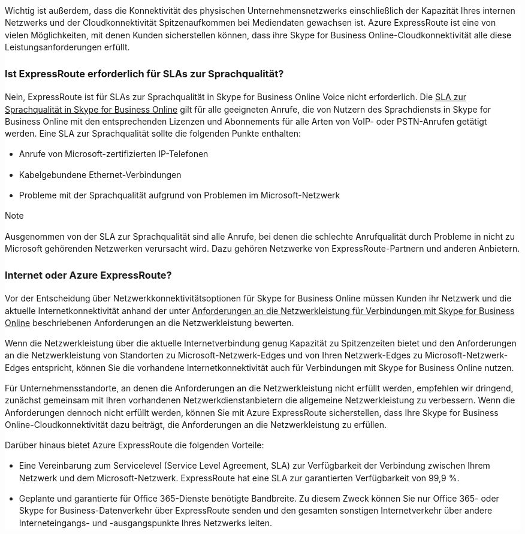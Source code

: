 Wichtig ist außerdem, dass die Konnektivität des physischen Unternehmensnetzwerks einschließlich der Kapazität Ihres internen Netzwerks und der Cloudkonnektivität Spitzenaufkommen bei Mediendaten gewachsen ist. Azure ExpressRoute ist eine von vielen Möglichkeiten, mit denen Kunden sicherstellen können, dass ihre Skype for Business Online-Cloudkonnektivität alle diese Leistungsanforderungen erfüllt.
  
### Ist ExpressRoute erforderlich für SLAs zur Sprachqualität?

Nein, ExpressRoute ist für SLAs zur Sprachqualität in Skype for Business Online Voice nicht erforderlich. Die [SLA zur Sprachqualität in Skype for Business Online](http://www.microsoftvolumelicensing.com/DocumentSearch.aspx?Mode=3&amp;DocumentTypeId=37) gilt für alle geeigneten Anrufe, die von Nutzern des Sprachdiensts in Skype for Business Online mit den entsprechenden Lizenzen und Abonnements für alle Arten von VoIP- oder PSTN-Anrufen getätigt werden. Eine SLA zur Sprachqualität sollte die folgenden Punkte enthalten:
  
- Anrufe von Microsoft-zertifizierten IP-Telefonen
    
- Kabelgebundene Ethernet-Verbindungen
    
- Probleme mit der Sprachqualität aufgrund von Problemen im Microsoft-Netzwerk
    
> [!NOTE]
> Ausgenommen von der SLA zur Sprachqualität sind alle Anrufe, bei denen die schlechte Anrufqualität durch Probleme in nicht zu Microsoft gehörenden Netzwerken verursacht wird. Dazu gehören Netzwerke von ExpressRoute-Partnern und anderen Anbietern. 
  
### Internet oder Azure ExpressRoute?

Vor der Entscheidung über Netzwerkkonnektivitätsoptionen für Skype for Business Online müssen Kunden ihr Netzwerk und die aktuelle Internetkonnektivität anhand der unter [Anforderungen an die Netzwerkleistung für Verbindungen mit Skype for Business Online](media-quality-and-network-connectivity-performance-in-skype-for-business-online.md#bk_NetworkPerf) beschriebenen Anforderungen an die Netzwerkleistung bewerten.
  
Wenn die Netzwerkleistung über die aktuelle Internetverbindung genug Kapazität zu Spitzenzeiten bietet und den Anforderungen an die Netzwerkleistung von Standorten zu Microsoft-Netzwerk-Edges und von Ihren Netzwerk-Edges zu Microsoft-Netzwerk-Edges entspricht, können Sie die vorhandene Internetkonnektivität auch für Verbindungen mit Skype for Business Online nutzen.
  
Für Unternehmensstandorte, an denen die Anforderungen an die Netzwerkleistung nicht erfüllt werden, empfehlen wir dringend, zunächst gemeinsam mit Ihren vorhandenen Netzwerkdienstanbietern die allgemeine Netzwerkleistung zu verbessern. Wenn die Anforderungen dennoch nicht erfüllt werden, können Sie mit Azure ExpressRoute sicherstellen, dass Ihre Skype for Business Online-Cloudkonnektivität dazu beiträgt, die Anforderungen an die Netzwerkleistung zu erfüllen.
  
Darüber hinaus bietet Azure ExpressRoute die folgenden Vorteile:
  
- Eine Vereinbarung zum Servicelevel (Service Level Agreement, SLA) zur Verfügbarkeit der Verbindung zwischen Ihrem Netzwerk und dem Microsoft-Netzwerk. ExpressRoute hat eine SLA zur garantierten Verfügbarkeit von 99,9 %.
    
- Geplante und garantierte für Office 365-Dienste benötigte Bandbreite. Zu diesem Zweck können Sie nur Office 365- oder Skype for Business-Datenverkehr über ExpressRoute senden und den gesamten sonstigen Internetverkehr über andere Interneteingangs- und -ausgangspunkte Ihres Netzwerks leiten.
    